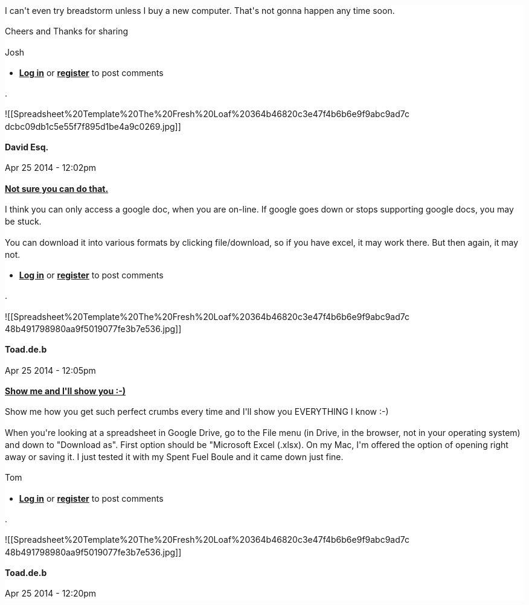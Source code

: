 I can't even try breadstorm unless I buy a new computer. That's not gonna happen any time soon.

Cheers and Thanks for sharing

Josh

- **[Log in](http://www.thefreshloaf.com/user/login?destination=node/38269%23comment-form)** or **[register](http://www.thefreshloaf.com/user/register?destination=node/38269%23comment-form)** to post comments

.

![[Spreadsheet%20Template%20The%20Fresh%20Loaf%20364b46820c3e47f4b6b6e9f9abc9ad7c dcbc09db1c5e55f7f895d1be4a9c0269.jpg]]

**David Esq.**

Apr 25 2014 - 12:02pm

**[Not sure you can do that.](http://www.thefreshloaf.com/comment/293039#comment-293039)**

I think you can only access a google doc, when you are on-line. If google goes down or stops supporting google docs, you may be stuck.

You can download it into various formats by clicking file/download, so if you have excel, it may work there. But then again, it may not.

- **[Log in](http://www.thefreshloaf.com/user/login?destination=node/38269%23comment-form)** or **[register](http://www.thefreshloaf.com/user/register?destination=node/38269%23comment-form)** to post comments

.

![[Spreadsheet%20Template%20The%20Fresh%20Loaf%20364b46820c3e47f4b6b6e9f9abc9ad7c 48b491798980aa9f5019077fe3b7e536.jpg]]

**Toad.de.b**

Apr 25 2014 - 12:05pm

**[Show me and I'll show you :-)](http://www.thefreshloaf.com/comment/293040#comment-293040)**

Show me how you get such perfect crumbs every time and I'll show you EVERYTHING I know :-)

When you're looking at a spreadsheet in Google Drive, go to the File menu (in Drive, in the browser, not in your operating system) and down to "Download as". First option should be "Microsoft Excel (.xlsx). On my Mac, I'm offered the option of opening right away or saving it. I just tested it with my Spent Fuel Boule and it came down just fine.

Tom

- **[Log in](http://www.thefreshloaf.com/user/login?destination=node/38269%23comment-form)** or **[register](http://www.thefreshloaf.com/user/register?destination=node/38269%23comment-form)** to post comments

.

![[Spreadsheet%20Template%20The%20Fresh%20Loaf%20364b46820c3e47f4b6b6e9f9abc9ad7c 48b491798980aa9f5019077fe3b7e536.jpg]]

**Toad.de.b**

Apr 25 2014 - 12:20pm
